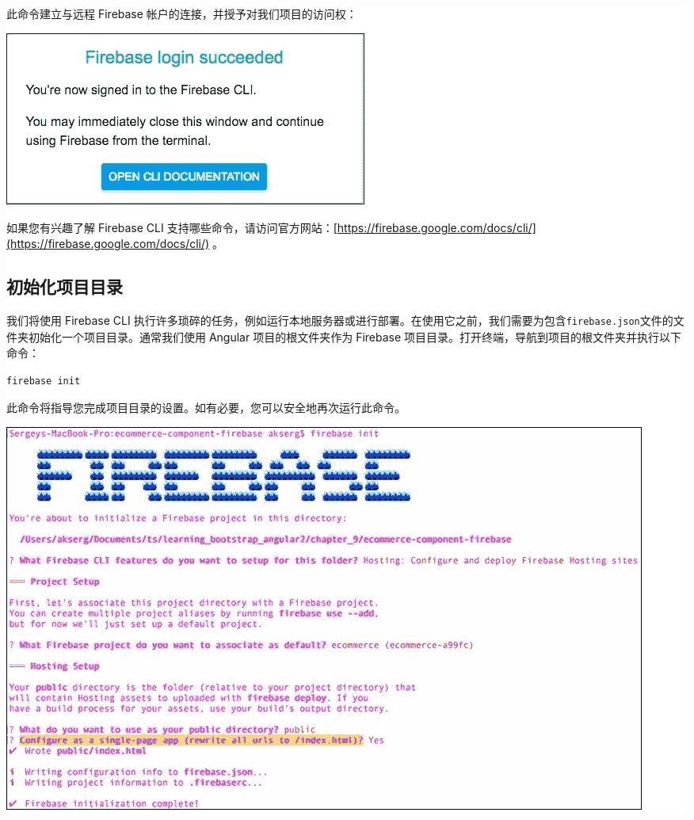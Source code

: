 此命令建立与远程 Firebase 帐户的连接，并授予对我们项目的访问权：

![Installing Firebase CLI tools](img/Image00136.jpg)

如果您有兴趣了解 Firebase CLI 支持哪些命令，请访问官方网站：[https://firebase.google.com/docs/cli/](https://firebase.google.com/docs/cli/) 。

## 初始化项目目录

我们将使用 Firebase CLI 执行许多琐碎的任务，例如运行本地服务器或进行部署。在使用它之前，我们需要为包含`firebase.json`文件的文件夹初始化一个项目目录。通常我们使用 Angular 项目的根文件夹作为 Firebase 项目目录。打开终端，导航到项目的根文件夹并执行以下命令：

```ts
firebase init

```

此命令将指导您完成项目目录的设置。如有必要，您可以安全地再次运行此命令。

![Initializing a project directory](img/Image00137.jpg)
